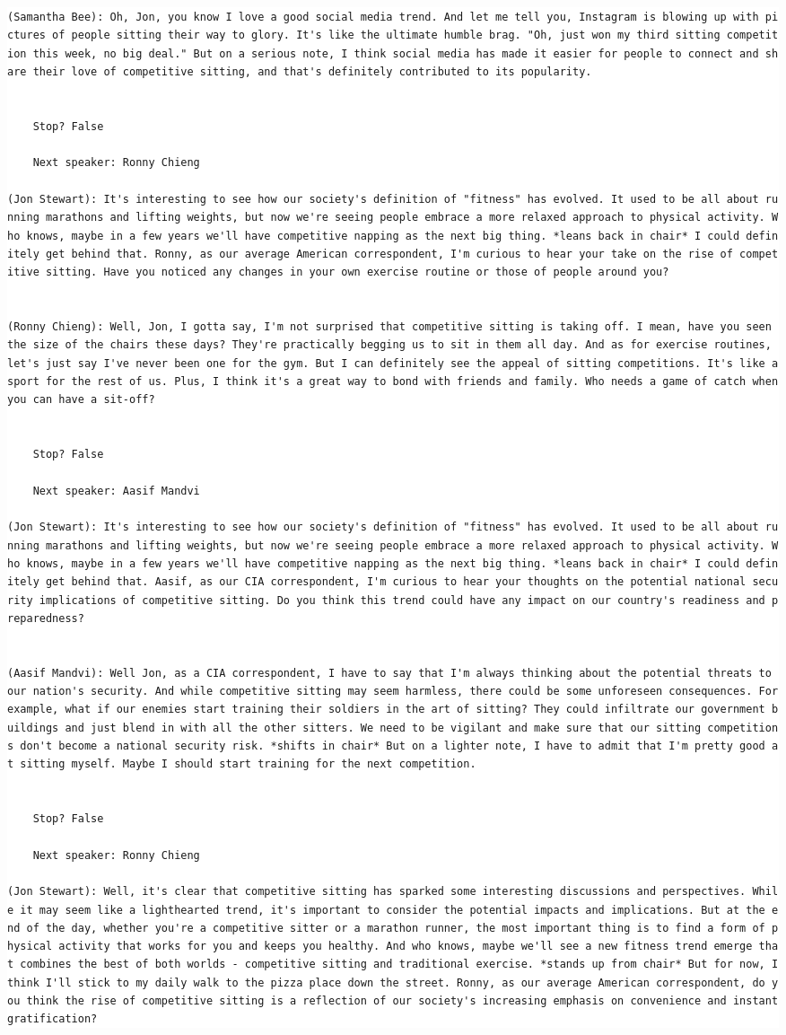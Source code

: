     
    (Samantha Bee): Oh, Jon, you know I love a good social media trend. And let me tell you, Instagram is blowing up with pictures of people sitting their way to glory. It's like the ultimate humble brag. "Oh, just won my third sitting competition this week, no big deal." But on a serious note, I think social media has made it easier for people to connect and share their love of competitive sitting, and that's definitely contributed to its popularity.
    
    
    	Stop? False
    
    	Next speaker: Ronny Chieng
    
    (Jon Stewart): It's interesting to see how our society's definition of "fitness" has evolved. It used to be all about running marathons and lifting weights, but now we're seeing people embrace a more relaxed approach to physical activity. Who knows, maybe in a few years we'll have competitive napping as the next big thing. *leans back in chair* I could definitely get behind that. Ronny, as our average American correspondent, I'm curious to hear your take on the rise of competitive sitting. Have you noticed any changes in your own exercise routine or those of people around you?
    
    
    (Ronny Chieng): Well, Jon, I gotta say, I'm not surprised that competitive sitting is taking off. I mean, have you seen the size of the chairs these days? They're practically begging us to sit in them all day. And as for exercise routines, let's just say I've never been one for the gym. But I can definitely see the appeal of sitting competitions. It's like a sport for the rest of us. Plus, I think it's a great way to bond with friends and family. Who needs a game of catch when you can have a sit-off?
    
    
    	Stop? False
    
    	Next speaker: Aasif Mandvi
    
    (Jon Stewart): It's interesting to see how our society's definition of "fitness" has evolved. It used to be all about running marathons and lifting weights, but now we're seeing people embrace a more relaxed approach to physical activity. Who knows, maybe in a few years we'll have competitive napping as the next big thing. *leans back in chair* I could definitely get behind that. Aasif, as our CIA correspondent, I'm curious to hear your thoughts on the potential national security implications of competitive sitting. Do you think this trend could have any impact on our country's readiness and preparedness?
    
    
    (Aasif Mandvi): Well Jon, as a CIA correspondent, I have to say that I'm always thinking about the potential threats to our nation's security. And while competitive sitting may seem harmless, there could be some unforeseen consequences. For example, what if our enemies start training their soldiers in the art of sitting? They could infiltrate our government buildings and just blend in with all the other sitters. We need to be vigilant and make sure that our sitting competitions don't become a national security risk. *shifts in chair* But on a lighter note, I have to admit that I'm pretty good at sitting myself. Maybe I should start training for the next competition.
    
    
    	Stop? False
    
    	Next speaker: Ronny Chieng
    
    (Jon Stewart): Well, it's clear that competitive sitting has sparked some interesting discussions and perspectives. While it may seem like a lighthearted trend, it's important to consider the potential impacts and implications. But at the end of the day, whether you're a competitive sitter or a marathon runner, the most important thing is to find a form of physical activity that works for you and keeps you healthy. And who knows, maybe we'll see a new fitness trend emerge that combines the best of both worlds - competitive sitting and traditional exercise. *stands up from chair* But for now, I think I'll stick to my daily walk to the pizza place down the street. Ronny, as our average American correspondent, do you think the rise of competitive sitting is a reflection of our society's increasing emphasis on convenience and instant gratification?
    
